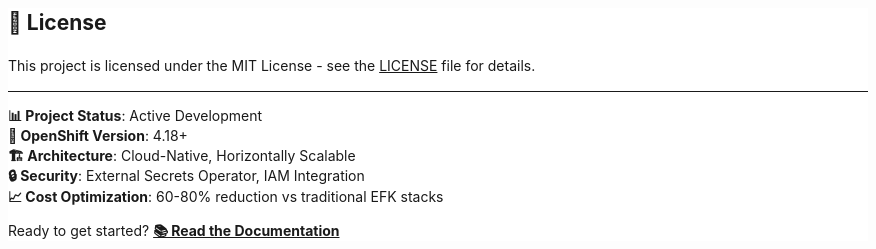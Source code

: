 ## 📄 License

This project is licensed under the MIT License - see the [LICENSE](LICENSE) file for details.

---

**📊 Project Status**: Active Development  
**🎯 OpenShift Version**: 4.18+  
**🏗️ Architecture**: Cloud-Native, Horizontally Scalable  
**🔒 Security**: External Secrets Operator, IAM Integration  
**📈 Cost Optimization**: 60-80% reduction vs traditional EFK stacks  

Ready to get started? **[📚 Read the Documentation](docs/README.md)**
